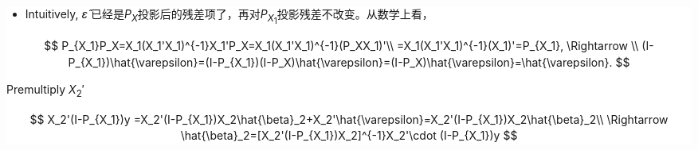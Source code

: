 * Intuitively, $\hat{\varepsilon}$ 已经是$P_X$投影后的残差项了，再对$P_{X_1}$投影残差不改变。从数学上看，

$$
P_{X_1}P_X=X_1(X_1'X_1)^{-1}X_1'P_X=X_1(X_1'X_1)^{-1}(P_XX_1)'\\
=X_1(X_1'X_1)^{-1}(X_1)'=P_{X_1}, \Rightarrow \\
(I-P_{X_1})\hat{\varepsilon}=(I-P_{X_1})(I-P_X)\hat{\varepsilon}=(I-P_X)\hat{\varepsilon}=\hat{\varepsilon}.
$$

Premultiply $X_2'$

$$
X_2'(I-P_{X_1})y =X_2'(I-P_{X_1})X_2\hat{\beta}_2+X_2'\hat{\varepsilon}=X_2'(I-P_{X_1})X_2\hat{\beta}_2\\
\Rightarrow \hat{\beta}_2=[X_2'(I-P_{X_1})X_2]^{-1}X_2'\cdot (I-P_{X_1})y
$$
